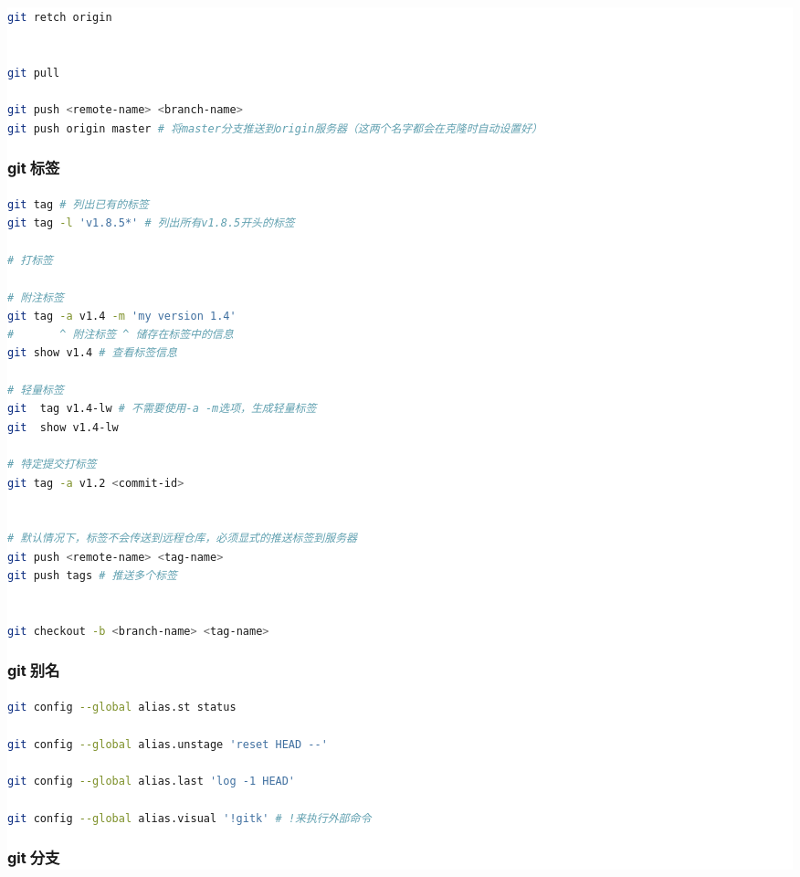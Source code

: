 ```bash
git retch origin


git pull

git push <remote-name> <branch-name>
git push origin master # 将master分支推送到origin服务器（这两个名字都会在克隆时自动设置好）

```

### git 标签

```bash
git tag # 列出已有的标签
git tag -l 'v1.8.5*' # 列出所有v1.8.5开头的标签

# 打标签

# 附注标签
git tag -a v1.4 -m 'my version 1.4'
#       ^ 附注标签 ^ 储存在标签中的信息
git show v1.4 # 查看标签信息

# 轻量标签
git  tag v1.4-lw # 不需要使用-a -m选项，生成轻量标签
git  show v1.4-lw

# 特定提交打标签
git tag -a v1.2 <commit-id>


# 默认情况下，标签不会传送到远程仓库，必须显式的推送标签到服务器
git push <remote-name> <tag-name>
git push tags # 推送多个标签


git checkout -b <branch-name> <tag-name>
```

### git 别名

```bash
git config --global alias.st status

git config --global alias.unstage 'reset HEAD --'

git config --global alias.last 'log -1 HEAD'

git config --global alias.visual '!gitk' # !来执行外部命令
```

### git 分支

